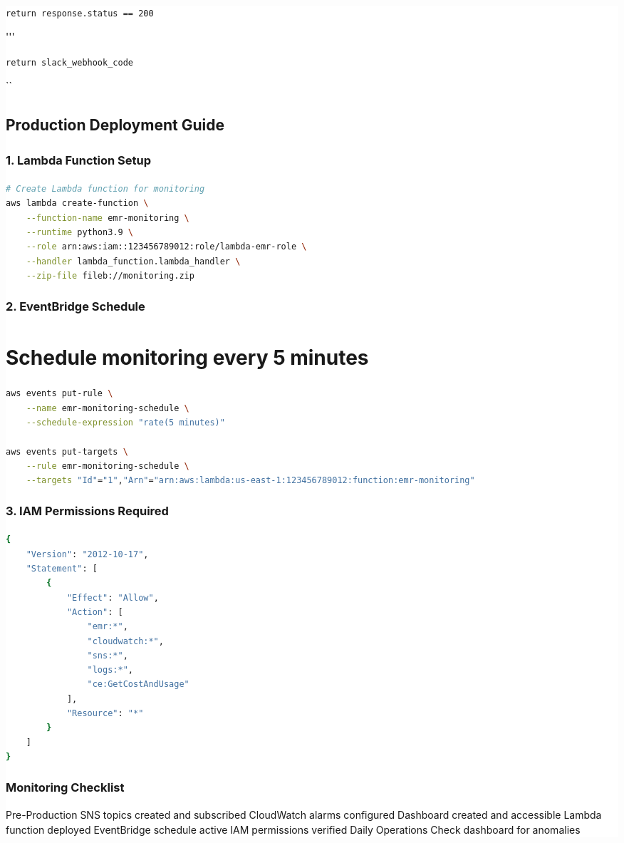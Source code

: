     return response.status == 200
'''
    
    return slack_webhook_code
``

## Production Deployment Guide

### 1. Lambda Function Setup
```bash
# Create Lambda function for monitoring
aws lambda create-function \
    --function-name emr-monitoring \
    --runtime python3.9 \
    --role arn:aws:iam::123456789012:role/lambda-emr-role \
    --handler lambda_function.lambda_handler \
    --zip-file fileb://monitoring.zip
```

### 2. EventBridge Schedule
# Schedule monitoring every 5 minutes
```bash
aws events put-rule \
    --name emr-monitoring-schedule \
    --schedule-expression "rate(5 minutes)"

aws events put-targets \
    --rule emr-monitoring-schedule \
    --targets "Id"="1","Arn"="arn:aws:lambda:us-east-1:123456789012:function:emr-monitoring"

```

### 3. IAM Permissions Required
```bash
{
    "Version": "2012-10-17",
    "Statement": [
        {
            "Effect": "Allow",
            "Action": [
                "emr:*",
                "cloudwatch:*",
                "sns:*",
                "logs:*",
                "ce:GetCostAndUsage"
            ],
            "Resource": "*"
        }
    ]
}
```
### Monitoring Checklist
Pre-Production
 SNS topics created and subscribed
 CloudWatch alarms configured
 Dashboard created and accessible
 Lambda function deployed
 EventBridge schedule active
 IAM permissions verified
Daily Operations
 Check dashboard for anomalies
